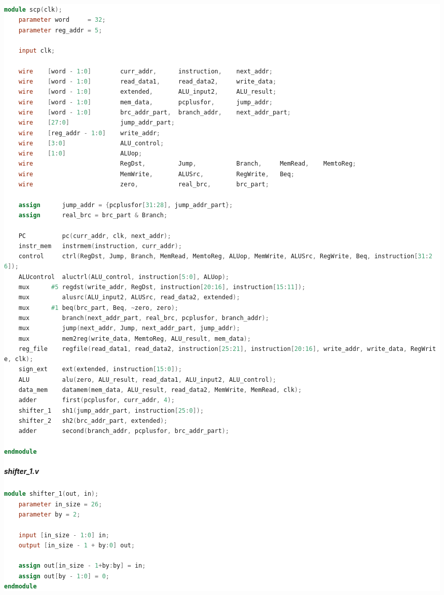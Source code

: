 ```verilog
module scp(clk);
    parameter word     = 32;
    parameter reg_addr = 5;

    input clk;

    wire    [word - 1:0]        curr_addr,      instruction,    next_addr;
    wire    [word - 1:0]        read_data1,     read_data2,     write_data;  
    wire    [word - 1:0]        extended,       ALU_input2,     ALU_result;
    wire    [word - 1:0]        mem_data,       pcplusfor,      jump_addr;  
    wire    [word - 1:0]        brc_addr_part,  branch_addr,    next_addr_part;    
    wire    [27:0]              jump_addr_part;
    wire    [reg_addr - 1:0]    write_addr;
    wire    [3:0]               ALU_control;
    wire    [1:0]               ALUop;
    wire                        RegDst,         Jump,           Branch,     MemRead,    MemtoReg; 
    wire                        MemWrite,       ALUSrc,         RegWrite,   Beq;
    wire                        zero,           real_brc,       brc_part;

    assign      jump_addr = {pcplusfor[31:28], jump_addr_part};
    assign      real_brc = brc_part & Branch;

    PC          pc(curr_addr, clk, next_addr);
    instr_mem   instrmem(instruction, curr_addr);
    control     ctrl(RegDst, Jump, Branch, MemRead, MemtoReg, ALUop, MemWrite, ALUSrc, RegWrite, Beq, instruction[31:26]);
    ALUcontrol  aluctrl(ALU_control, instruction[5:0], ALUop);
    mux      #5 regdst(write_addr, RegDst, instruction[20:16], instruction[15:11]);
    mux         alusrc(ALU_input2, ALUSrc, read_data2, extended);
    mux      #1 beq(brc_part, Beq, ~zero, zero);
    mux         branch(next_addr_part, real_brc, pcplusfor, branch_addr);
    mux         jump(next_addr, Jump, next_addr_part, jump_addr);
    mux         mem2reg(write_data, MemtoReg, ALU_result, mem_data);
    reg_file    regfile(read_data1, read_data2, instruction[25:21], instruction[20:16], write_addr, write_data, RegWrite, clk);
    sign_ext    ext(extended, instruction[15:0]);
    ALU         alu(zero, ALU_result, read_data1, ALU_input2, ALU_control);
    data_mem    datamem(mem_data, ALU_result, read_data2, MemWrite, MemRead, clk);    
    adder       first(pcplusfor, curr_addr, 4);        
    shifter_1   sh1(jump_addr_part, instruction[25:0]);
    shifter_2   sh2(brc_addr_part, extended);
    adder       second(branch_addr, pcplusfor, brc_addr_part);
    
endmodule
```

##### shifter_1.v

```verilog
module shifter_1(out, in);
    parameter in_size = 26;
    parameter by = 2;
    
    input [in_size - 1:0] in;
    output [in_size - 1 + by:0] out;
    
    assign out[in_size - 1+by:by] = in;
    assign out[by - 1:0] = 0;
endmodule
```
